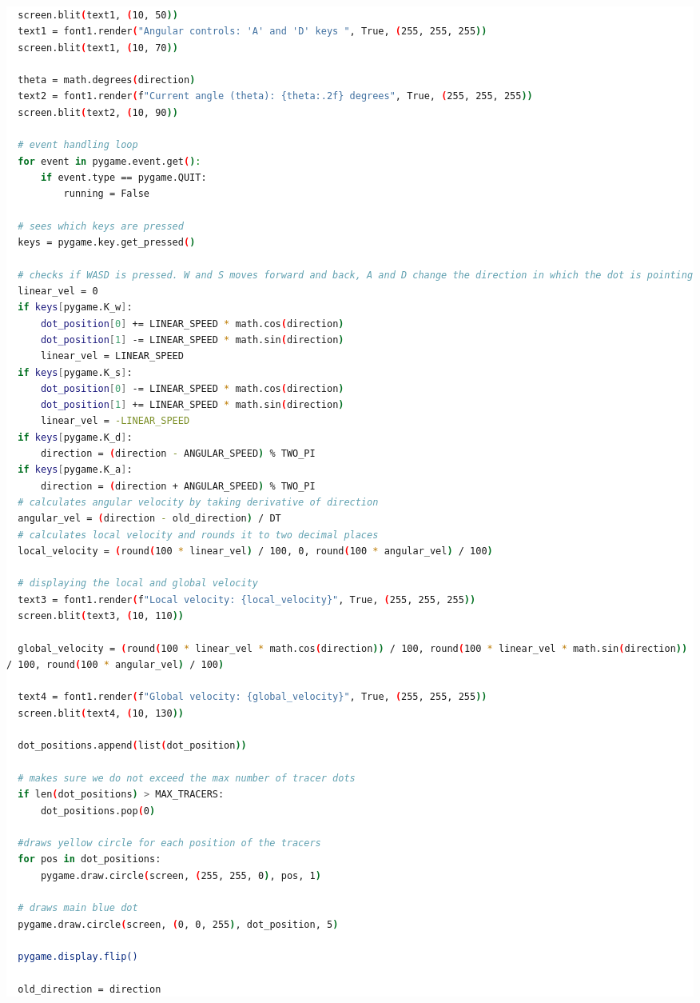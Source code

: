   ``` bash
    screen.blit(text1, (10, 50))  
    text1 = font1.render("Angular controls: 'A' and 'D' keys ", True, (255, 255, 255))  
    screen.blit(text1, (10, 70)) 

    theta = math.degrees(direction)
    text2 = font1.render(f"Current angle (theta): {theta:.2f} degrees", True, (255, 255, 255)) 
    screen.blit(text2, (10, 90))  
   
    # event handling loop
    for event in pygame.event.get():
        if event.type == pygame.QUIT:
            running = False
            
    # sees which keys are pressed
    keys = pygame.key.get_pressed()
    
    # checks if WASD is pressed. W and S moves forward and back, A and D change the direction in which the dot is pointing
    linear_vel = 0
    if keys[pygame.K_w]:
        dot_position[0] += LINEAR_SPEED * math.cos(direction)
        dot_position[1] -= LINEAR_SPEED * math.sin(direction)
        linear_vel = LINEAR_SPEED
    if keys[pygame.K_s]:
        dot_position[0] -= LINEAR_SPEED * math.cos(direction)
        dot_position[1] += LINEAR_SPEED * math.sin(direction)
        linear_vel = -LINEAR_SPEED
    if keys[pygame.K_d]:
        direction = (direction - ANGULAR_SPEED) % TWO_PI
    if keys[pygame.K_a]:
        direction = (direction + ANGULAR_SPEED) % TWO_PI
    # calculates angular velocity by taking derivative of direction
    angular_vel = (direction - old_direction) / DT
    # calculates local velocity and rounds it to two decimal places
    local_velocity = (round(100 * linear_vel) / 100, 0, round(100 * angular_vel) / 100)
   
    # displaying the local and global velocity
    text3 = font1.render(f"Local velocity: {local_velocity}", True, (255, 255, 255))  
    screen.blit(text3, (10, 110))  
   
    global_velocity = (round(100 * linear_vel * math.cos(direction)) / 100, round(100 * linear_vel * math.sin(direction)) / 100, round(100 * angular_vel) / 100)
    
    text4 = font1.render(f"Global velocity: {global_velocity}", True, (255, 255, 255)) 
    screen.blit(text4, (10, 130))  

    dot_positions.append(list(dot_position))
   
    # makes sure we do not exceed the max number of tracer dots
    if len(dot_positions) > MAX_TRACERS:
        dot_positions.pop(0)
    
    #draws yellow circle for each position of the tracers
    for pos in dot_positions:
        pygame.draw.circle(screen, (255, 255, 0), pos, 1)
        
    # draws main blue dot
    pygame.draw.circle(screen, (0, 0, 255), dot_position, 5)
    
    pygame.display.flip()
    
    old_direction = direction
 
  ```